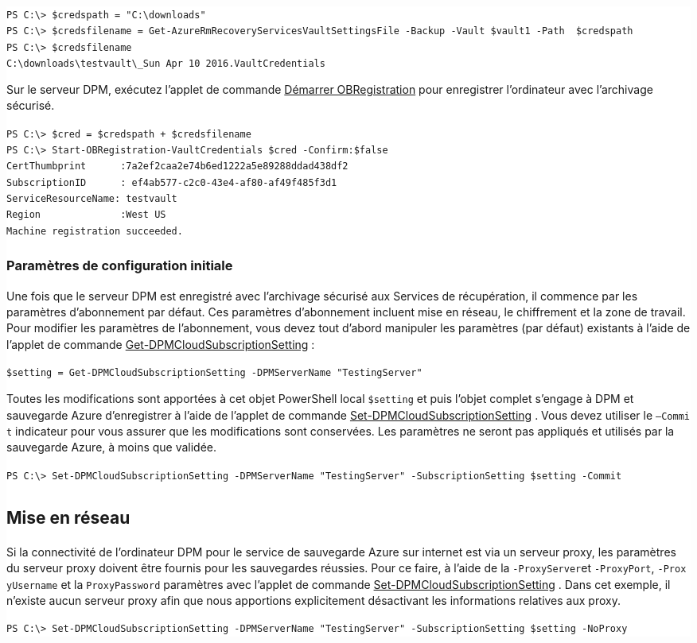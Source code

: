 ```
PS C:\> $credspath = "C:\downloads"
PS C:\> $credsfilename = Get-AzureRmRecoveryServicesVaultSettingsFile -Backup -Vault $vault1 -Path  $credspath
PS C:\> $credsfilename
C:\downloads\testvault\_Sun Apr 10 2016.VaultCredentials
```

Sur le serveur DPM, exécutez l’applet de commande [Démarrer OBRegistration](https://technet.microsoft.com/library/hh770398%28v=wps.630%29.aspx) pour enregistrer l’ordinateur avec l’archivage sécurisé.

```
PS C:\> $cred = $credspath + $credsfilename
PS C:\> Start-OBRegistration-VaultCredentials $cred -Confirm:$false
CertThumbprint      :7a2ef2caa2e74b6ed1222a5e89288ddad438df2
SubscriptionID      : ef4ab577-c2c0-43e4-af80-af49f485f3d1
ServiceResourceName: testvault
Region              :West US
Machine registration succeeded.
```

### <a name="initial-configuration-settings"></a>Paramètres de configuration initiale
Une fois que le serveur DPM est enregistré avec l’archivage sécurisé aux Services de récupération, il commence par les paramètres d’abonnement par défaut. Ces paramètres d’abonnement incluent mise en réseau, le chiffrement et la zone de travail. Pour modifier les paramètres de l’abonnement, vous devez tout d’abord manipuler les paramètres (par défaut) existants à l’aide de l’applet de commande [Get-DPMCloudSubscriptionSetting](https://technet.microsoft.com/library/jj612793) :

```
$setting = Get-DPMCloudSubscriptionSetting -DPMServerName "TestingServer"
```

Toutes les modifications sont apportées à cet objet PowerShell local ```$setting``` et puis l’objet complet s’engage à DPM et sauvegarde Azure d’enregistrer à l’aide de l’applet de commande [Set-DPMCloudSubscriptionSetting](https://technet.microsoft.com/library/jj612791) . Vous devez utiliser le ```–Commit``` indicateur pour vous assurer que les modifications sont conservées. Les paramètres ne seront pas appliqués et utilisés par la sauvegarde Azure, à moins que validée.

```
PS C:\> Set-DPMCloudSubscriptionSetting -DPMServerName "TestingServer" -SubscriptionSetting $setting -Commit
```

## <a name="networking"></a>Mise en réseau
Si la connectivité de l’ordinateur DPM pour le service de sauvegarde Azure sur internet est via un serveur proxy, les paramètres du serveur proxy doivent être fournis pour les sauvegardes réussies. Pour ce faire, à l’aide de la ```-ProxyServer```et ```-ProxyPort```, ```-ProxyUsername``` et la ```ProxyPassword``` paramètres avec l’applet de commande [Set-DPMCloudSubscriptionSetting](https://technet.microsoft.com/library/jj612791) . Dans cet exemple, il n’existe aucun serveur proxy afin que nous apportions explicitement désactivant les informations relatives aux proxy.

```
PS C:\> Set-DPMCloudSubscriptionSetting -DPMServerName "TestingServer" -SubscriptionSetting $setting -NoProxy
```
